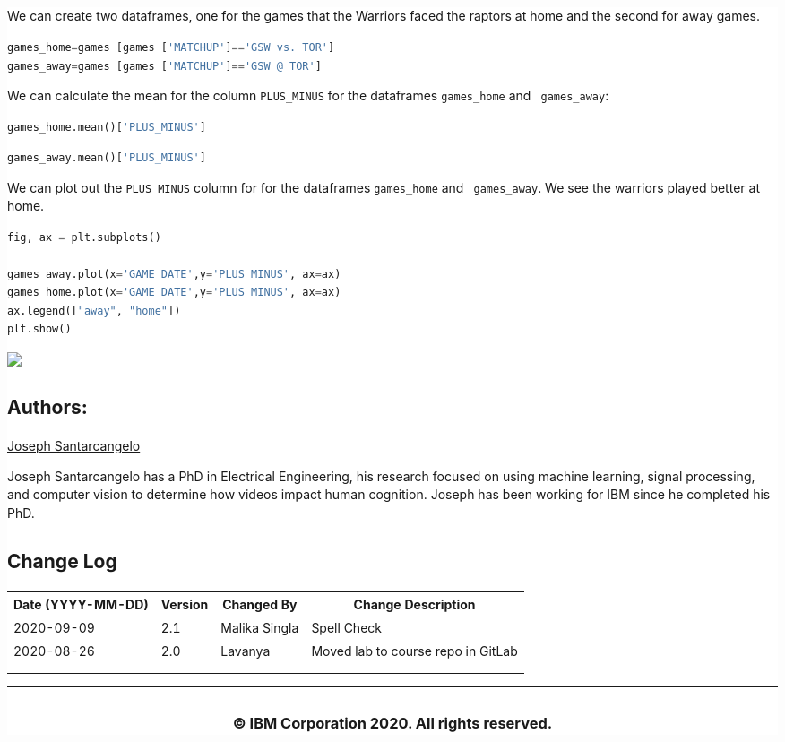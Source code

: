 We can create two dataframes, one  for the games that the Warriors faced the raptors at home and the second for away games.



```python
games_home=games [games ['MATCHUP']=='GSW vs. TOR']
games_away=games [games ['MATCHUP']=='GSW @ TOR']
```

We can calculate the mean for the column  <code>PLUS_MINUS</code> for the dataframes  <code>games_home</code> and <code> games_away</code>:



```python
games_home.mean()['PLUS_MINUS']
```


```python
games_away.mean()['PLUS_MINUS']
```

We can plot out the <code>PLUS MINUS</code> column for  for the dataframes  <code>games_home</code> and <code> games_away</code>.
We see the warriors played better at home.



```python
fig, ax = plt.subplots()

games_away.plot(x='GAME_DATE',y='PLUS_MINUS', ax=ax)
games_home.plot(x='GAME_DATE',y='PLUS_MINUS', ax=ax)
ax.legend(["away", "home"])
plt.show()
```

 <a href="https://cloud.ibm.com/catalog/services/watson-studio"><img src = "https://ibm.box.com/shared/static/irypdxea2q4th88zu1o1tsd06dya10go.png" width = 750, align = "center"></a>


## Authors:

 [Joseph Santarcangelo](https://www.linkedin.com/in/joseph-s-50398b136?cm_mmc=Email_Newsletter-_-Developer_Ed%2BTech-_-WW_WW-_-SkillsNetwork-Courses-IBMDeveloperSkillsNetwork-PY0101EN-SkillsNetwork-19487395&cm_mmca1=000026UJ&cm_mmca2=10006555&cm_mmca3=M12345678&cvosrc=email.Newsletter.M12345678&cvo_campaign=000026UJ&cm_mmc=Email_Newsletter-_-Developer_Ed%2BTech-_-WW_WW-_-SkillsNetwork-Courses-IBMDeveloperSkillsNetwork-PY0101EN-SkillsNetwork-19487395&cm_mmca1=000026UJ&cm_mmca2=10006555&cm_mmca3=M12345678&cvosrc=email.Newsletter.M12345678&cvo_campaign=000026UJ) 

Joseph Santarcangelo has a PhD in Electrical Engineering, his research focused on using machine learning, signal processing, and computer vision to determine how videos impact human cognition. Joseph has been working for IBM since he completed his PhD.

## Change Log

| Date (YYYY-MM-DD) | Version | Changed By    | Change Description                 |
| ----------------- | ------- | ------------- | ---------------------------------- |
| 2020-09-09        | 2.1     | Malika Singla | Spell Check                        |
| 2020-08-26        | 2.0     | Lavanya       | Moved lab to course repo in GitLab |
|                   |         |               |                                    |
|                   |         |               |                                    |

<hr/>

## <h3 align="center"> © IBM Corporation 2020. All rights reserved. <h3/>


